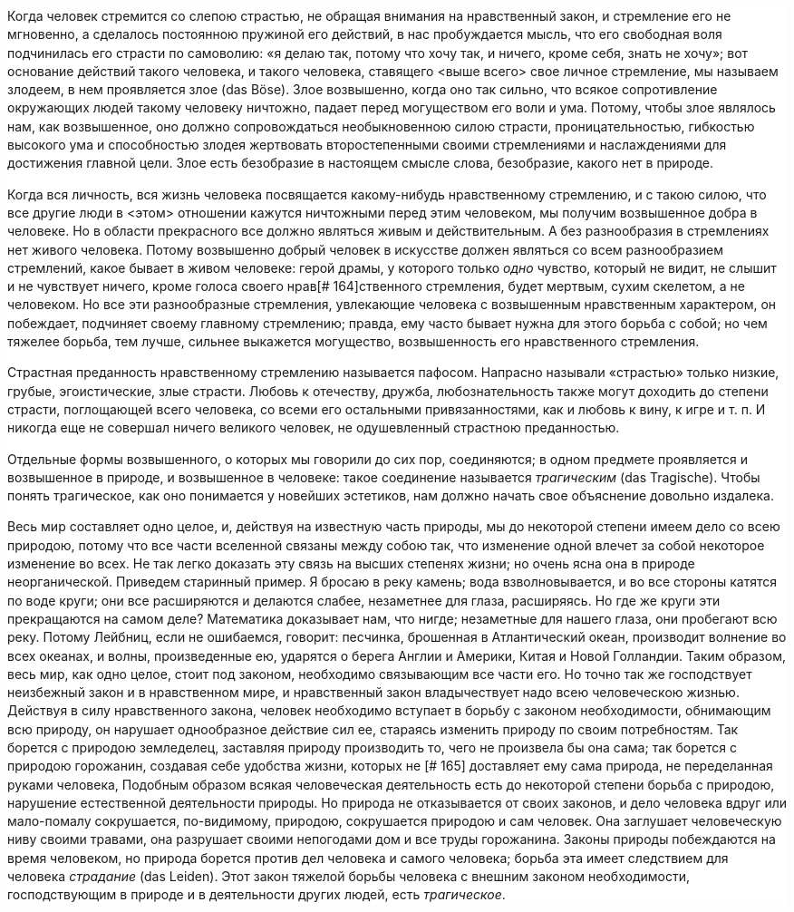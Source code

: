 Когда человек стремится со слепою страстью, не обращая внимания на нравственный закон, и стремление его не мгновенно, а сделалось постоянною пружиной его действий, в нас пробуждается мысль, что его свободная воля подчинилась его страсти по самоволию: «я делаю так, потому что хочу так, и ничего, кроме себя, знать не хочу»; вот основание действий такого человека, и такого человека, ставящего <выше всего> свое личное стремление, мы называем злодеем, в нем проявляется злое (das Böse). Злое возвышенно, когда оно так сильно, что всякое сопротивление окружающих людей такому человеку ничтожно, падает перед могуществом его воли и ума. Потому, чтобы злое являлось нам, как возвышенное, оно должно сопровождаться необыкновенною силою страсти, проницательностью, гибкостью высокого ума и способностью злодея жертвовать второстепенными своими стремлениями и наслаждениями для достижения главной цели. Злое есть безобразие в настоящем смысле слова, безобразие, какого нет в природе.

Когда вся личность, вся жизнь человека посвящается какому-нибудь нравственному стремлению, и с такою силою, что все другие люди в <этом> отношении кажутся ничтожными перед этим человеком, мы получим возвышенное добра в человеке. Но в области прекрасного все должно являться живым и действительным. А без разнообразия в стремлениях нет живого человека. Потому возвышенно добрый человек в искусстве должен являться со всем разнообразием стремлений, какое бывает в живом человеке: герой драмы, у которого только *одно* чувство, который не видит, не слышит и не чувствует ничего, кроме голоса своего нрав[# 164]ственного стремления, будет мертвым, сухим скелетом, а не человеком. Но все эти разнообразные стремления, увлекающие человека с возвышенным нравственным характером, он побеждает, подчиняет своему главному стремлению; правда, ему часто бывает нужна для этого борьба с собой; но чем тяжелее борьба, тем лучше, сильнее выкажется могущество, возвышенность его нравственного стремления.

Страстная преданность нравственному стремлению называется пафосом. Напрасно называли «страстью» только низкие, грубые, эгоистические, злые страсти. Любовь к отечеству, дружба, любознательность также могут доходить до степени страсти, поглощающей всего человека, со всеми его остальными привязанностями, как и любовь к вину, к игре и т. п. И никогда еще не совершал ничего великого человек, не одушевленный страстною преданностью.

Отдельные формы возвышенного, о которых мы говорили до сих пор, соединяются; в одном предмете проявляется и возвышенное в природе, и возвышенное в человеке: такое соединение называется *трагическим* (das Tragische). Чтобы понять трагическое, как оно понимается у новейших эстетиков, нам должно начать свое объяснение довольно издалека.

Весь мир составляет одно целое, и, действуя на известную часть природы, мы до некоторой степени имеем дело со всею природою, потому что все части вселенной связаны между собою так, что изменение одной влечет за собой некоторое изменение во всех. Не так легко доказать эту связь на высших степенях жизни; но очень ясна она в природе неорганической. Приведем старинный пример. Я бросаю в реку камень; вода взволновывается, и во все стороны катятся по воде круги; они все расширяются и делаются слабее, незаметнее для глаза, расширяясь. Но где же круги эти прекращаются на самом деле? Математика доказывает нам, что нигде; незаметные для нашего глаза, они пробегают всю реку. Потому Лейбниц, если не ошибаемся, говорит: песчинка, брошенная в Атлантический океан, производит волнение во всех океанах, и волны, произведенные ею, ударятся о берега Англии и Америки, Китая и Новой Голландии. Таким образом, весь мир, как одно целое, стоит под законом, необходимо связывающим все части его. Но точно так же господствует неизбежный закон и в нравственном мире, и нравственный закон владычествует надо всею человеческою жизнью. Действуя в силу нравственного закона, человек необходимо вступает в борьбу с законом необходимости, обнимающим всю природу, он нарушает однообразное действие сил ее, стараясь изменить природу по своим потребностям. Так борется с природою земледелец, заставляя природу производить то, чего не произвела бы она сама; так борется с природою горожанин, создавая себе удобства жизни, которых не [# 165] доставляет ему сама природа, не переделанная руками человека, Подобным образом всякая человеческая деятельность есть до некоторой степени борьба с природою, нарушение естественной деятельности природы. Но природа не отказывается от своих законов, и дело человека вдруг или мало-помалу сокрушается, по-видимому, природою, сокрушается природою и сам человек. Она заглушает человеческую ниву своими травами, она разрушает своими непогодами дом и все труды горожанина. Законы природы побеждаются на время человеком, но природа борется против дел человека и самого человека; борьба эта имеет следствием для человека *страдание* (das Leiden). Этот закон тяжелой борьбы человека с внешним законом необходимости, господствующим в природе и в деятельности других людей, есть *трагическое*.


[^a1]: Злое не забыто ни одним эстетиком; но его относят вообще к возвышенному, как «возвышенное злой воли», а не к трагическому в частности. Нам кажется, что впечатление, производимое возвышенным злой воли, в сущности имеет характер трагического. Если необходимо нужно в трагическом страдание, и необходимо, чтобы трагическое возбуждало сострадание, печаль, то страдающим лицом в трагическом злого является нам общество и нравственный закон; печаль и сострадание к обществу, оскверняемому, заражаемому личностью с пагубным направлением, также непременно возбуждаются в нас при таком зрелище. Часто мы жалеем о нравственном уничтожении, о нравственной погибели самого человека, в котором гнушаемся пагубным направлением, тем более, что в нем, конечно, было много благородного, высокого, если даже на гнусной дороге порока он успел сохранить отвращение от явного злодейства, если даже в упоении порока он боится пробудить голос своей совести и старается избежать в пороке всего гнусного, чего можно избежать, наслаждаясь пороком. Еще достойнее сожаления будет он, если не добровольно, не сознательно погряз в пороке, а вырос в пороке, приучен к нему тогда, когда еще не понимал всей его гнусности. Да и вообще каждый человек с истинно высокой душою чувствует «ненависть к пороку, сожаление к порочному, ненависть к злодейству, сожаление к злодею». Проклинайте болезнь, жалейте и лечите больных. *Авт.*